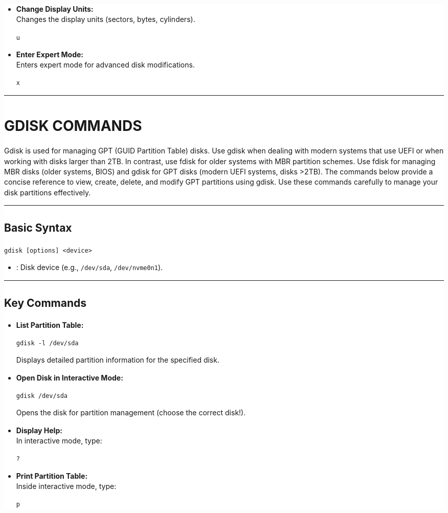 - **Change Display Units:**  
  Changes the display units (sectors, bytes, cylinders).
  ```
  u
  ```

- **Enter Expert Mode:**  
  Enters expert mode for advanced disk modifications.
  ```
  x
  ```
---

# GDISK COMMANDS

Gdisk is used for managing GPT (GUID Partition Table) disks. Use gdisk when dealing with modern systems that use UEFI or when working with disks larger than 2TB. In contrast, use fdisk for older systems with MBR partition schemes. Use fdisk for managing MBR disks (older systems, BIOS) and gdisk for GPT disks (modern UEFI systems, disks >2TB). The commands below provide a concise reference to view, create, delete, and modify GPT partitions using gdisk. Use these commands carefully to manage your disk partitions effectively.

---

## Basic Syntax

```
gdisk [options] <device>
```
- **<device>**: Disk device (e.g., `/dev/sda`, `/dev/nvme0n1`).

---

## Key Commands

- **List Partition Table:**  
  ```
  gdisk -l /dev/sda
  ```  
  Displays detailed partition information for the specified disk.

- **Open Disk in Interactive Mode:**  
  ```
  gdisk /dev/sda
  ```  
  Opens the disk for partition management (choose the correct disk!).

- **Display Help:**  
  In interactive mode, type:
  ```
  ?
  ```

- **Print Partition Table:**  
  Inside interactive mode, type:
  ```
  p
  ```
